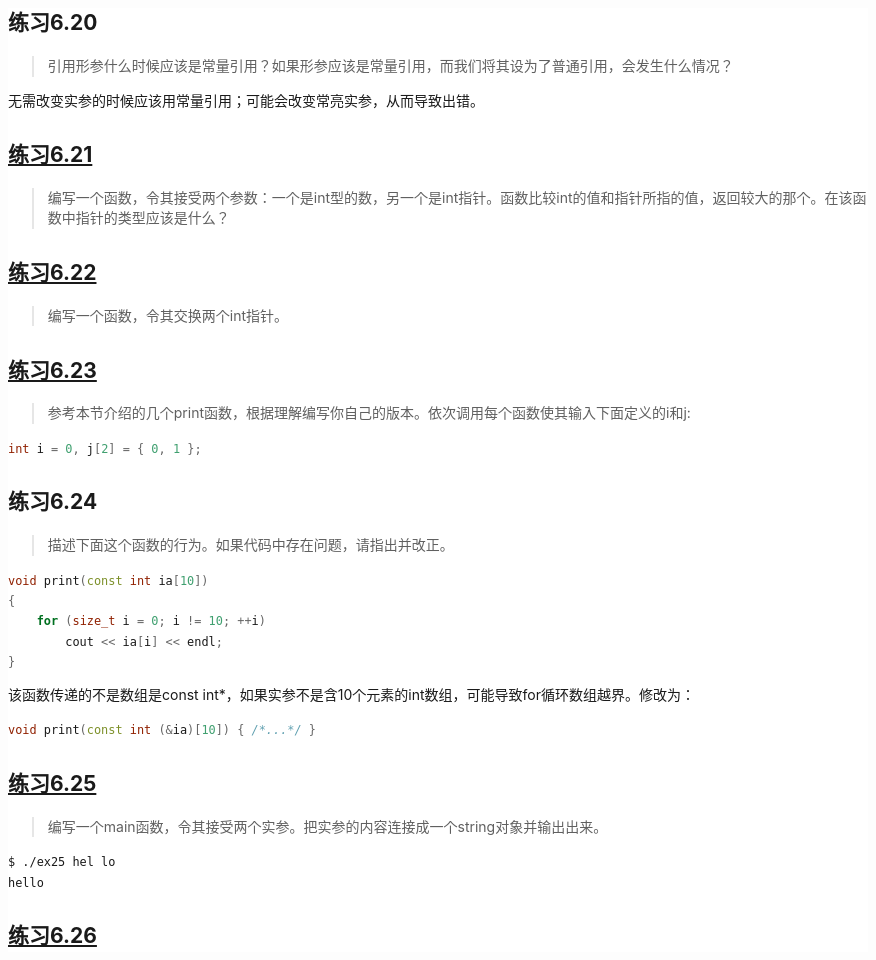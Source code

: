## 练习6.20

> 引用形参什么时候应该是常量引用？如果形参应该是常量引用，而我们将其设为了普通引用，会发生什么情况？

无需改变实参的时候应该用常量引用；可能会改变常亮实参，从而导致出错。  
  
## [练习6.21](ex21.cpp)

> 编写一个函数，令其接受两个参数：一个是int型的数，另一个是int指针。函数比较int的值和指针所指的值，返回较大的那个。在该函数中指针的类型应该是什么？


  
## [练习6.22](ex22.cpp)

> 编写一个函数，令其交换两个int指针。


  
## [练习6.23](ex23.cpp)

> 参考本节介绍的几个print函数，根据理解编写你自己的版本。依次调用每个函数使其输入下面定义的i和j:
```cpp
int i = 0, j[2] = { 0, 1 };
```


  
## 练习6.24

> 描述下面这个函数的行为。如果代码中存在问题，请指出并改正。
```cpp
void print(const int ia[10])
{
	for (size_t i = 0; i != 10; ++i)
		cout << ia[i] << endl;
}
```

该函数传递的不是数组是const int*，如果实参不是含10个元素的int数组，可能导致for循环数组越界。修改为：
```cpp
void print(const int (&ia)[10]) { /*...*/ }
```
  
## [练习6.25](ex25.cpp)

> 编写一个main函数，令其接受两个实参。把实参的内容连接成一个string对象并输出出来。


```sh
$ ./ex25 hel lo
hello
```
  
## [练习6.26](ex26.cpp)
